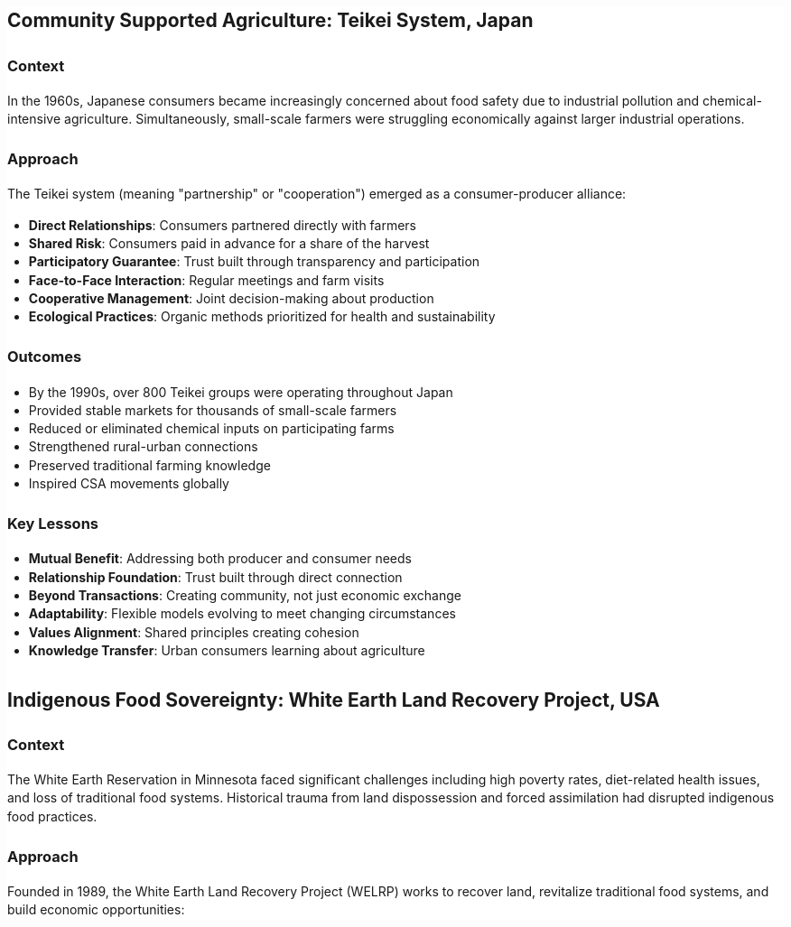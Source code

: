 ## Community Supported Agriculture: Teikei System, Japan

### Context

In the 1960s, Japanese consumers became increasingly concerned about food safety due to industrial pollution and chemical-intensive agriculture. Simultaneously, small-scale farmers were struggling economically against larger industrial operations.

### Approach

The Teikei system (meaning "partnership" or "cooperation") emerged as a consumer-producer alliance:

- **Direct Relationships**: Consumers partnered directly with farmers
- **Shared Risk**: Consumers paid in advance for a share of the harvest
- **Participatory Guarantee**: Trust built through transparency and participation
- **Face-to-Face Interaction**: Regular meetings and farm visits
- **Cooperative Management**: Joint decision-making about production
- **Ecological Practices**: Organic methods prioritized for health and sustainability

### Outcomes

- By the 1990s, over 800 Teikei groups were operating throughout Japan
- Provided stable markets for thousands of small-scale farmers
- Reduced or eliminated chemical inputs on participating farms
- Strengthened rural-urban connections
- Preserved traditional farming knowledge
- Inspired CSA movements globally

### Key Lessons

- **Mutual Benefit**: Addressing both producer and consumer needs
- **Relationship Foundation**: Trust built through direct connection
- **Beyond Transactions**: Creating community, not just economic exchange
- **Adaptability**: Flexible models evolving to meet changing circumstances
- **Values Alignment**: Shared principles creating cohesion
- **Knowledge Transfer**: Urban consumers learning about agriculture

## Indigenous Food Sovereignty: White Earth Land Recovery Project, USA

### Context

The White Earth Reservation in Minnesota faced significant challenges including high poverty rates, diet-related health issues, and loss of traditional food systems. Historical trauma from land dispossession and forced assimilation had disrupted indigenous food practices.

### Approach

Founded in 1989, the White Earth Land Recovery Project (WELRP) works to recover land, revitalize traditional food systems, and build economic opportunities:
